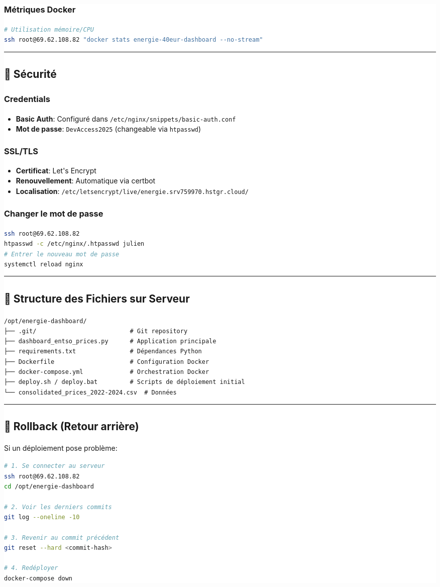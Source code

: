 ### Métriques Docker

```bash
# Utilisation mémoire/CPU
ssh root@69.62.108.82 "docker stats energie-40eur-dashboard --no-stream"
```

---

## 🔐 Sécurité

### Credentials

- **Basic Auth**: Configuré dans `/etc/nginx/snippets/basic-auth.conf`
- **Mot de passe**: `DevAccess2025` (changeable via `htpasswd`)

### SSL/TLS

- **Certificat**: Let's Encrypt
- **Renouvellement**: Automatique via certbot
- **Localisation**: `/etc/letsencrypt/live/energie.srv759970.hstgr.cloud/`

### Changer le mot de passe

```bash
ssh root@69.62.108.82
htpasswd -c /etc/nginx/.htpasswd julien
# Entrer le nouveau mot de passe
systemctl reload nginx
```

---

## 📁 Structure des Fichiers sur Serveur

```
/opt/energie-dashboard/
├── .git/                          # Git repository
├── dashboard_entso_prices.py      # Application principale
├── requirements.txt               # Dépendances Python
├── Dockerfile                     # Configuration Docker
├── docker-compose.yml             # Orchestration Docker
├── deploy.sh / deploy.bat         # Scripts de déploiement initial
└── consolidated_prices_2022-2024.csv  # Données
```

---

## 🔄 Rollback (Retour arrière)

Si un déploiement pose problème:

```bash
# 1. Se connecter au serveur
ssh root@69.62.108.82
cd /opt/energie-dashboard

# 2. Voir les derniers commits
git log --oneline -10

# 3. Revenir au commit précédent
git reset --hard <commit-hash>

# 4. Redéployer
docker-compose down
```